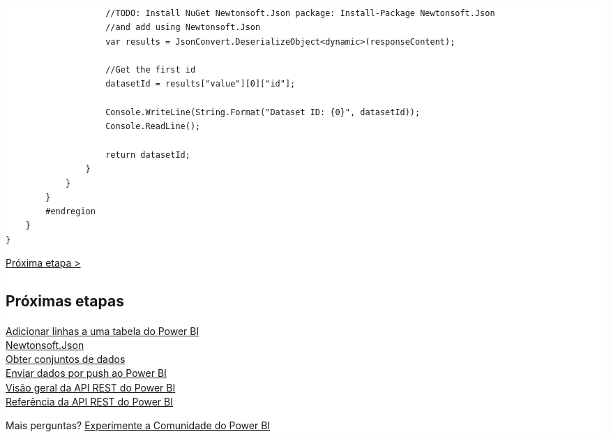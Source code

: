                         //TODO: Install NuGet Newtonsoft.Json package: Install-Package Newtonsoft.Json
                        //and add using Newtonsoft.Json
                        var results = JsonConvert.DeserializeObject<dynamic>(responseContent);

                        //Get the first id
                        datasetId = results["value"][0]["id"];

                        Console.WriteLine(String.Format("Dataset ID: {0}", datasetId));
                        Console.ReadLine();

                        return datasetId;
                    }
                }
            }
            #endregion
        }
    }

[Próxima etapa >](walkthrough-push-data-add-rows.md)

## <a name="next-steps"></a>Próximas etapas
[Adicionar linhas a uma tabela do Power BI](walkthrough-push-data-add-rows.md)  
[Newtonsoft.Json](http://www.newtonsoft.com/json)  
[Obter conjuntos de dados](https://msdn.microsoft.com/library/mt203567.aspx)  
[Enviar dados por push ao Power BI](walkthrough-push-data.md)  
[Visão geral da API REST do Power BI](overview-of-power-bi-rest-api.md)  
[Referência da API REST do Power BI](https://msdn.microsoft.com/library/mt147898.aspx)  

Mais perguntas? [Experimente a Comunidade do Power BI](http://community.powerbi.com/)

